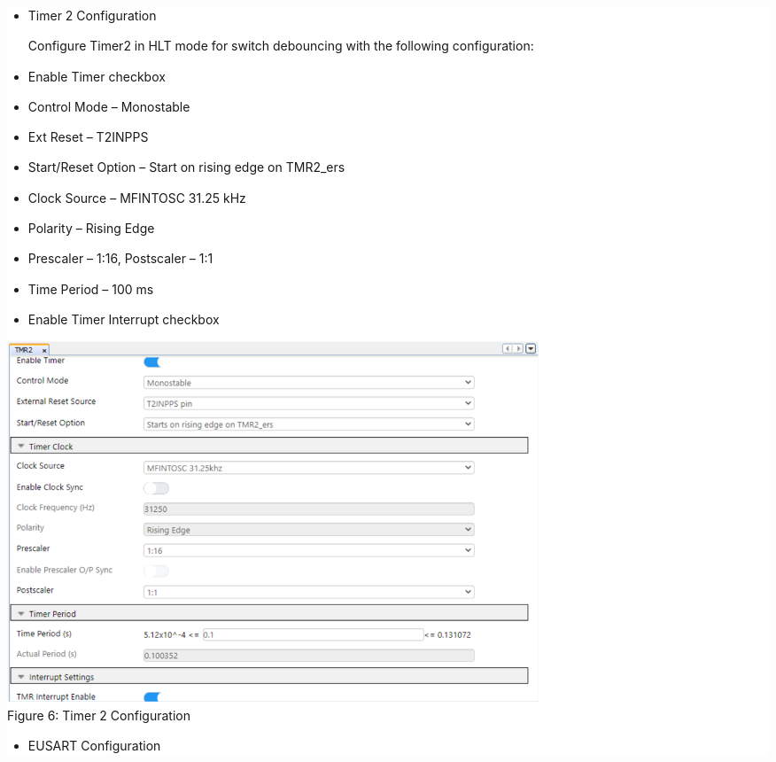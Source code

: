 - Timer 2 Configuration

  Configure Timer2 in HLT mode for switch debouncing with the following configuration:

 - Enable Timer checkbox
 - Control Mode – Monostable
 - Ext Reset – T2INPPS
 - Start/Reset Option – Start on rising edge on TMR2_ers
 - Clock Source – MFINTOSC 31.25 kHz
 - Polarity – Rising Edge
 - Prescaler – 1:16, Postscaler – 1:1
 - Time Period – 100 ms
 - Enable Timer Interrupt checkbox

<p align="left">
  <img width=600 height=auto src="images/tmr_config.png">
  <br>Figure 6: Timer 2 Configuration <br>
</p>

- EUSART Configuration

<p align="left">